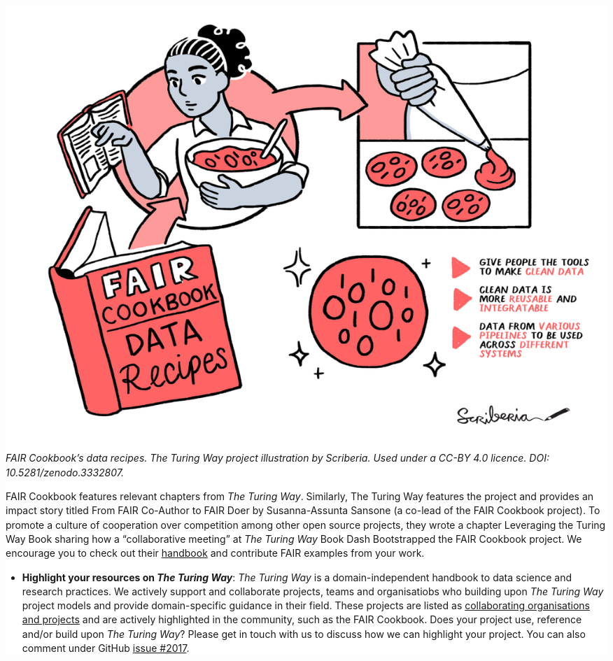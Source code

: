 ![Image shows a woman reading data recipes from the FAIR cookbook and reproducing them in her project. This process is shown as a cookie baking process.](images/2021-07-faircookbook.png)

*FAIR Cookbook’s data recipes. _The Turing Way_ project illustration by Scriberia. Used under a CC-BY 4.0 licence. DOI: 10.5281/zenodo.3332807.*
 
FAIR Cookbook features relevant chapters from _The Turing Way_. 
Similarly, The Turing Way features the project and provides an impact story titled From FAIR Co-Author to FAIR Doer by Susanna-Assunta Sansone (a co-lead of the FAIR Cookbook project). 
To promote a culture of cooperation over competition among other open source projects, they wrote a chapter Leveraging the Turing Way Book sharing how a “collaborative meeting” at _The Turing Way_ Book Dash Bootstrapped the FAIR Cookbook project.
We encourage you to check out their [handbook](fairplus.github.io/the-fair-cookbook) and contribute FAIR examples from your work.

- **Highlight your resources on _The Turing Way_**: _The Turing Way_ is a domain-independent handbook to data science and research practices.
We actively support and collaborate projects, teams and organisatiobs who building upon _The Turing Way_ project models and provide domain-specific guidance in their field.
These projects are listed as [collaborating organisations and projects](https://the-turing-way.netlify.app/afterword/contributors-record.html#collaborating-organisations-and-projects) and are actively highlighted in the community, such as the FAIR Cookbook.
Does your project use, reference and/or build upon _The Turing Way_? 
Please get in touch with us to discuss how we can highlight your project.
You can also comment under GitHub [issue #2017]( https://github.com/alan-turing-institute/the-turing-way/issues/2017).

